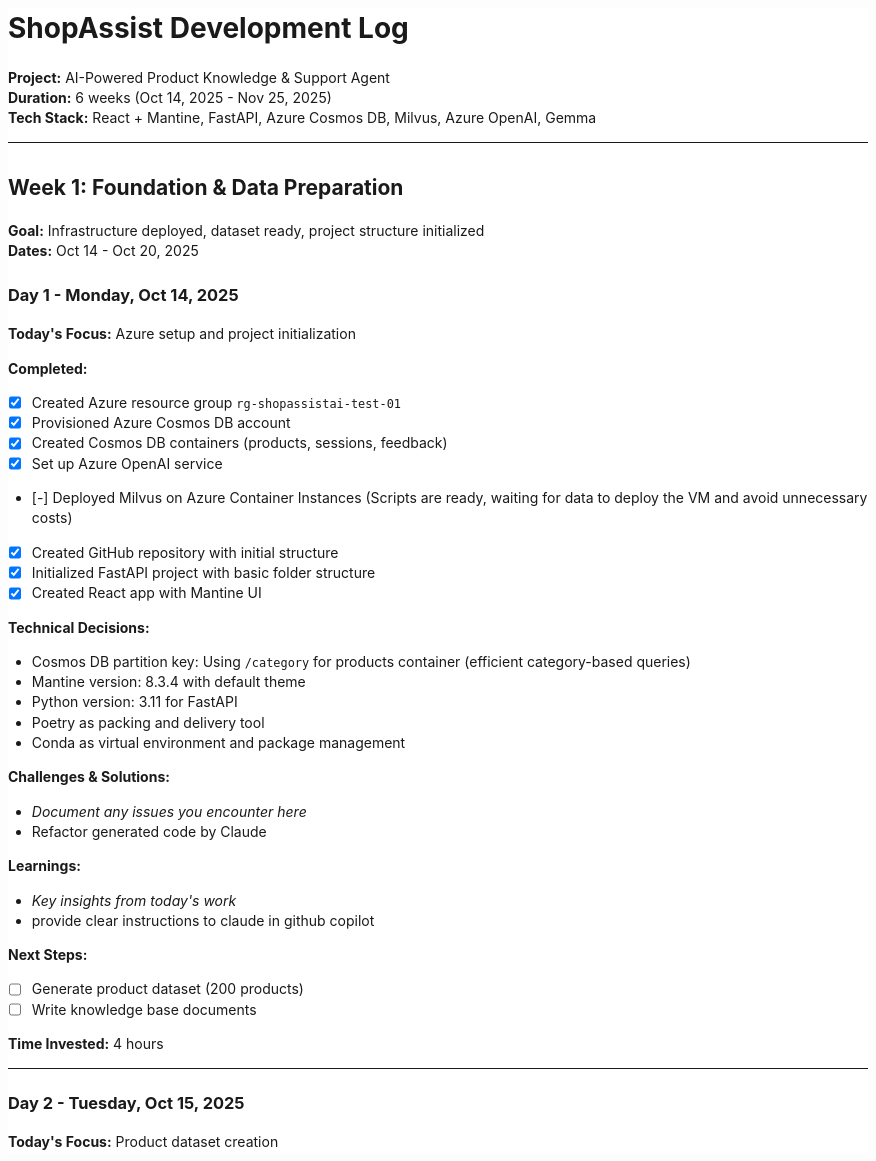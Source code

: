 # ShopAssist Development Log

**Project:** AI-Powered Product Knowledge & Support Agent  
**Duration:** 6 weeks (Oct 14, 2025 - Nov 25, 2025)  
**Tech Stack:** React + Mantine, FastAPI, Azure Cosmos DB, Milvus, Azure OpenAI, Gemma

---

## Week 1: Foundation & Data Preparation
**Goal:** Infrastructure deployed, dataset ready, project structure initialized  
**Dates:** Oct 14 - Oct 20, 2025

### Day 1 - Monday, Oct 14, 2025
**Today's Focus:** Azure setup and project initialization

**Completed:**
- [x] Created Azure resource group `rg-shopassistai-test-01`
- [x] Provisioned Azure Cosmos DB account
- [x] Created Cosmos DB containers (products, sessions, feedback)
- [x] Set up Azure OpenAI service
- [-] Deployed Milvus on Azure Container Instances (Scripts are ready, waiting for data to deploy the VM and avoid unnecessary costs)
- [x] Created GitHub repository with initial structure
- [x] Initialized FastAPI project with basic folder structure
- [x] Created React app with Mantine UI

**Technical Decisions:**
- Cosmos DB partition key: Using `/category` for products container (efficient category-based queries)
- Mantine version: 8.3.4 with default theme
- Python version: 3.11 for FastAPI
- Poetry as packing and delivery tool
- Conda as virtual environment and package management

**Challenges & Solutions:**
- *Document any issues you encounter here*
- Refactor generated code by Claude

**Learnings:**
- *Key insights from today's work*
- provide clear instructions to claude in github copilot

**Next Steps:**
- [ ] Generate product dataset (200 products)
- [ ] Write knowledge base documents

**Time Invested:** 4 hours

---

### Day 2 - Tuesday, Oct 15, 2025
**Today's Focus:** Product dataset creation
